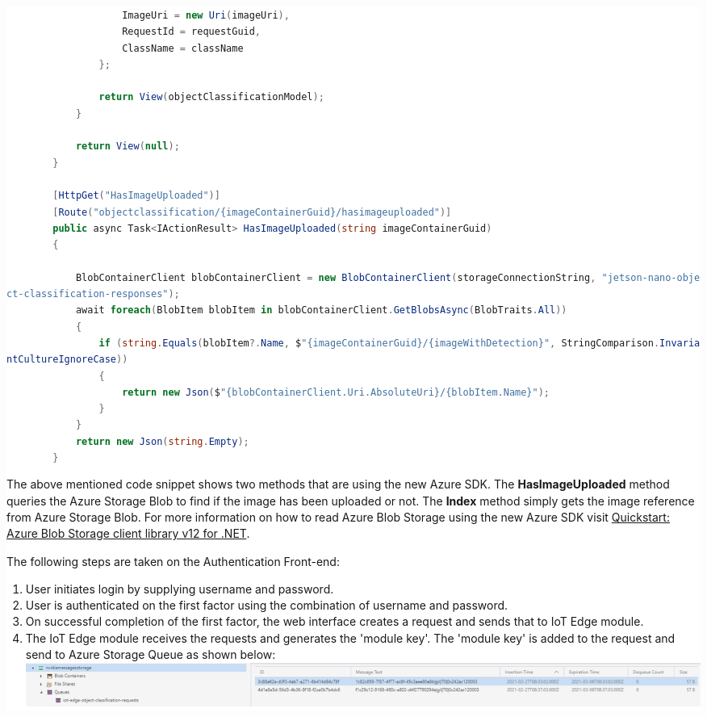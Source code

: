 ```csharp
                    ImageUri = new Uri(imageUri),
                    RequestId = requestGuid,
                    ClassName = className
                };

                return View(objectClassificationModel);
            }

            return View(null);
        }

        [HttpGet("HasImageUploaded")]
        [Route("objectclassification/{imageContainerGuid}/hasimageuploaded")]
        public async Task<IActionResult> HasImageUploaded(string imageContainerGuid)
        {
            
            BlobContainerClient blobContainerClient = new BlobContainerClient(storageConnectionString, "jetson-nano-object-classification-responses");
            await foreach(BlobItem blobItem in blobContainerClient.GetBlobsAsync(BlobTraits.All))
            {
                if (string.Equals(blobItem?.Name, $"{imageContainerGuid}/{imageWithDetection}", StringComparison.InvariantCultureIgnoreCase))
                {
                    return new Json($"{blobContainerClient.Uri.AbsoluteUri}/{blobItem.Name}");
                }
            }
            return new Json(string.Empty);
        }

```

The above mentioned code snippet shows two methods that are using the new Azure SDK. The **HasImageUploaded** method queries the Azure Storage Blob to find if the image has been uploaded or not. The **Index** method simply gets the image reference from Azure Storage Blob. For more information on how to read Azure Blob Storage using the new Azure SDK visit [Quickstart: Azure Blob Storage client library v12 for .NET](https://docs.microsoft.com/azure/storage/blobs/storage-quickstart-blobs-dotnet).

The following steps are taken on the Authentication Front-end:

1. User initiates login by supplying username and password.
2. User is authenticated on the first factor using the combination of username and password.
3. On successful completion of the first factor, the web interface creates a request and sends that to IoT Edge module.
4. The IoT Edge module receives the requests and generates the 'module key'. The 'module key' is added to the request and send to Azure Storage Queue as shown below:
![Azure Storage Queue view](./images/posts/jetson-azure-sdk-queue-message.PNG "Azure Storage Queue view")